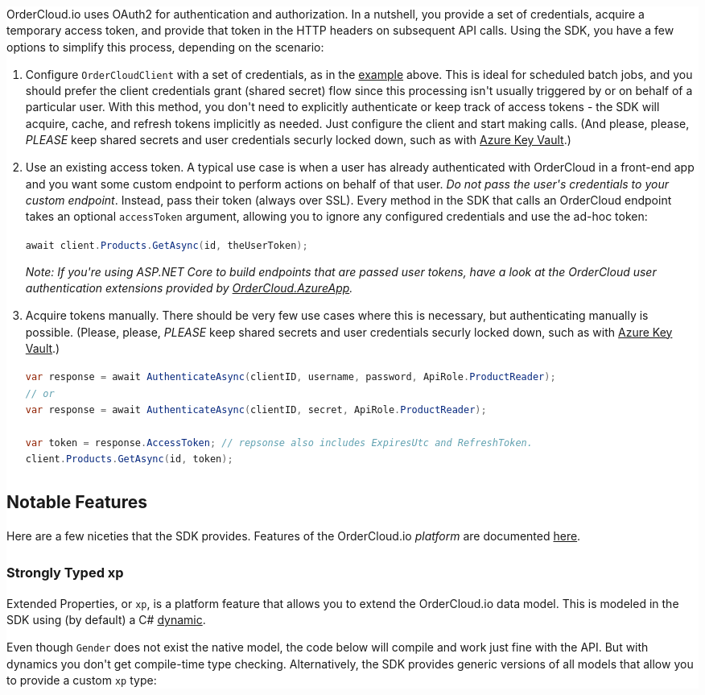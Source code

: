 OrderCloud.io uses OAuth2 for authentication and authorization. In a nutshell, you provide a set of credentials, acquire a temporary access token, and provide that token in the HTTP headers on subsequent API calls. Using the SDK, you have a few options to simplify this process, depending on the scenario:

1. Configure `OrderCloudClient` with a set of credentials, as in the [example](#example) above. This is ideal for scheduled batch jobs, and you should prefer the client credentials grant (shared secret) flow since this processing isn't usually triggered by or on behalf of a particular user. With this method, you don't need to explicitly authenticate or keep track of access tokens - the SDK will acquire, cache, and refresh tokens implicitly as needed. Just configure the client and start making calls. (And please, please, _PLEASE_ keep shared secrets and user credentials securly locked down, such as with [Azure Key Vault](https://azure.microsoft.com/en-us/services/key-vault/).)

2. Use an existing access token. A typical use case is when a user has already authenticated with OrderCloud in a front-end app and you want some custom endpoint to perform actions on behalf of that user. _Do not pass the user's credentials to your custom endpoint_. Instead, pass their token (always over SSL). Every method in the SDK that calls an OrderCloud endpoint takes an optional `accessToken` argument, allowing you to ignore any configured credentials and use the ad-hoc token:

    ```c#
    await client.Products.GetAsync(id, theUserToken);
    ```
 
    _Note: If you're using ASP.NET Core to build endpoints that are passed user tokens, have a look at the OrderCloud user authentication extensions provided by [OrderCloud.AzureApp](https://github.com/ordercloud-api/ordercloud-dotnet-sdk-extensions)._

3. Acquire tokens manually. There should be very few use cases where this is necessary, but authenticating manually is possible. (Please, please, _PLEASE_ keep shared secrets and user credentials securly locked down, such as with [Azure Key Vault](https://azure.microsoft.com/en-us/services/key-vault/).)

    ```c#
    var response = await AuthenticateAsync(clientID, username, password, ApiRole.ProductReader);
    // or
    var response = await AuthenticateAsync(clientID, secret, ApiRole.ProductReader);

    var token = response.AccessToken; // repsonse also includes ExpiresUtc and RefreshToken.
    client.Products.GetAsync(id, token);
    ```

## Notable Features
Here are a few niceties that the SDK provides. Features of the OrderCloud.io _platform_ are documented [here](https://developer.ordercloud.io/documentation).

### Strongly Typed xp
Extended Properties, or `xp`, is a platform feature that allows you to extend the OrderCloud.io data model. This is modeled in the SDK using (by default) a C# [dynamic](https://docs.microsoft.com/en-us/dotnet/csharp/language-reference/keywords/dynamic).

Even though `Gender` does not exist the native model, the code below will compile and work just fine with the API. But with dynamics you don't get compile-time type checking. Alternatively, the SDK provides generic versions of all models that allow you to provide a custom `xp` type:
